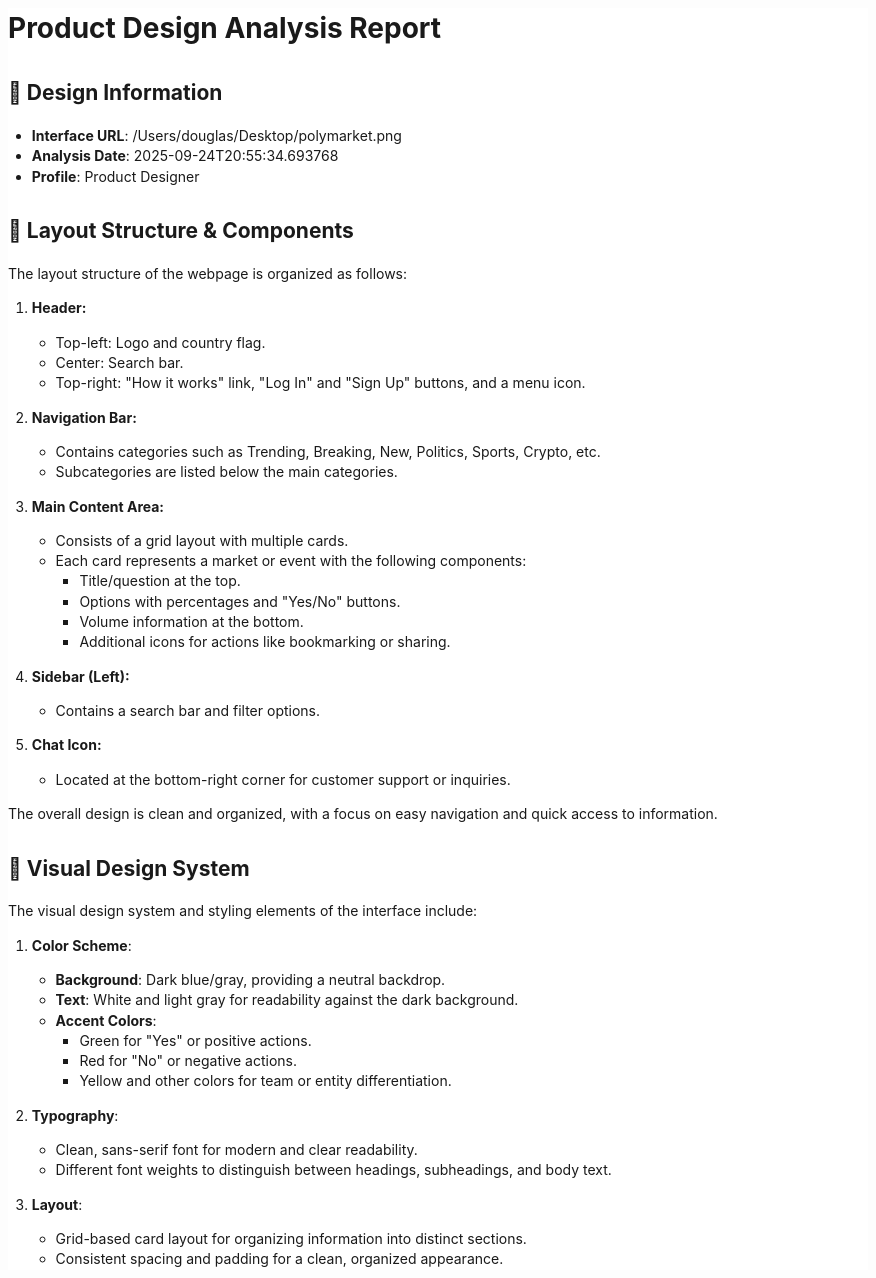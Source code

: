 # Product Design Analysis Report

## 🎨 Design Information
- **Interface URL**: /Users/douglas/Desktop/polymarket.png
- **Analysis Date**: 2025-09-24T20:55:34.693768
- **Profile**: Product Designer

## 📐 Layout Structure & Components
The layout structure of the webpage is organized as follows:

1. **Header:**
   - Top-left: Logo and country flag.
   - Center: Search bar.
   - Top-right: "How it works" link, "Log In" and "Sign Up" buttons, and a menu icon.

2. **Navigation Bar:**
   - Contains categories such as Trending, Breaking, New, Politics, Sports, Crypto, etc.
   - Subcategories are listed below the main categories.

3. **Main Content Area:**
   - Consists of a grid layout with multiple cards.
   - Each card represents a market or event with the following components:
     - Title/question at the top.
     - Options with percentages and "Yes/No" buttons.
     - Volume information at the bottom.
     - Additional icons for actions like bookmarking or sharing.

4. **Sidebar (Left):**
   - Contains a search bar and filter options.

5. **Chat Icon:**
   - Located at the bottom-right corner for customer support or inquiries.

The overall design is clean and organized, with a focus on easy navigation and quick access to information.

## 🎨 Visual Design System
The visual design system and styling elements of the interface include:

1. **Color Scheme**:
   - **Background**: Dark blue/gray, providing a neutral backdrop.
   - **Text**: White and light gray for readability against the dark background.
   - **Accent Colors**: 
     - Green for "Yes" or positive actions.
     - Red for "No" or negative actions.
     - Yellow and other colors for team or entity differentiation.

2. **Typography**:
   - Clean, sans-serif font for modern and clear readability.
   - Different font weights to distinguish between headings, subheadings, and body text.

3. **Layout**:
   - Grid-based card layout for organizing information into distinct sections.
   - Consistent spacing and padding for a clean, organized appearance.

